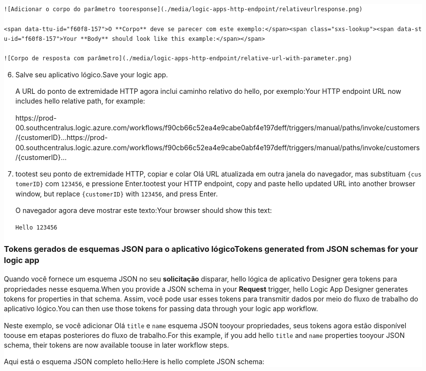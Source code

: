     ![Adicionar o corpo do parâmetro tooresponse](./media/logic-apps-http-endpoint/relativeurlresponse.png)

    <span data-ttu-id="f60f8-157">O **Corpo** deve se parecer com este exemplo:</span><span class="sxs-lookup"><span data-stu-id="f60f8-157">Your **Body** should look like this example:</span></span>

    ![Corpo de resposta com parâmetro](./media/logic-apps-http-endpoint/relative-url-with-parameter.png)

6. <span data-ttu-id="f60f8-159">Salve seu aplicativo lógico.</span><span class="sxs-lookup"><span data-stu-id="f60f8-159">Save your logic app.</span></span> 

    <span data-ttu-id="f60f8-160">A URL do ponto de extremidade HTTP agora inclui caminho relativo do hello, por exemplo:</span><span class="sxs-lookup"><span data-stu-id="f60f8-160">Your HTTP endpoint URL now includes hello relative path, for example:</span></span> 

    <span data-ttu-id="f60f8-161">https&#58;//prod-00.southcentralus.logic.azure.com/workflows/f90cb66c52ea4e9cabe0abf4e197deff/triggers/manual/paths/invoke/customers/{customerID}...</span><span class="sxs-lookup"><span data-stu-id="f60f8-161">https&#58;//prod-00.southcentralus.logic.azure.com/workflows/f90cb66c52ea4e9cabe0abf4e197deff/triggers/manual/paths/invoke/customers/{customerID}...</span></span>

7. <span data-ttu-id="f60f8-162">tootest seu ponto de extremidade HTTP, copiar e colar Olá URL atualizada em outra janela do navegador, mas substituam `{customerID}` com `123456`, e pressione Enter.</span><span class="sxs-lookup"><span data-stu-id="f60f8-162">tootest your HTTP endpoint, copy and paste hello updated URL into another browser window, but replace `{customerID}` with `123456`, and press Enter.</span></span>

    <span data-ttu-id="f60f8-163">O navegador agora deve mostrar este texto:</span><span class="sxs-lookup"><span data-stu-id="f60f8-163">Your browser should show this text:</span></span> 

    `Hello 123456`

<a name="generated-tokens"></a>
### <a name="tokens-generated-from-json-schemas-for-your-logic-app"></a><span data-ttu-id="f60f8-164">Tokens gerados de esquemas JSON para o aplicativo lógico</span><span class="sxs-lookup"><span data-stu-id="f60f8-164">Tokens generated from JSON schemas for your logic app</span></span>

<span data-ttu-id="f60f8-165">Quando você fornece um esquema JSON no seu **solicitação** disparar, hello lógica de aplicativo Designer gera tokens para propriedades nesse esquema.</span><span class="sxs-lookup"><span data-stu-id="f60f8-165">When you provide a JSON schema in your **Request** trigger, hello Logic App Designer generates tokens for properties in that schema.</span></span> <span data-ttu-id="f60f8-166">Assim, você pode usar esses tokens para transmitir dados por meio do fluxo de trabalho do aplicativo lógico.</span><span class="sxs-lookup"><span data-stu-id="f60f8-166">You can then use those tokens for passing data through your logic app workflow.</span></span>

<span data-ttu-id="f60f8-167">Neste exemplo, se você adicionar Olá `title` e `name` esquema JSON tooyour propriedades, seus tokens agora estão disponível toouse em etapas posteriores do fluxo de trabalho.</span><span class="sxs-lookup"><span data-stu-id="f60f8-167">For this example, if you add hello `title` and `name` properties tooyour JSON schema, their tokens are now available toouse in later workflow steps.</span></span> 

<span data-ttu-id="f60f8-168">Aqui está o esquema JSON completo hello:</span><span class="sxs-lookup"><span data-stu-id="f60f8-168">Here is hello complete JSON schema:</span></span>
